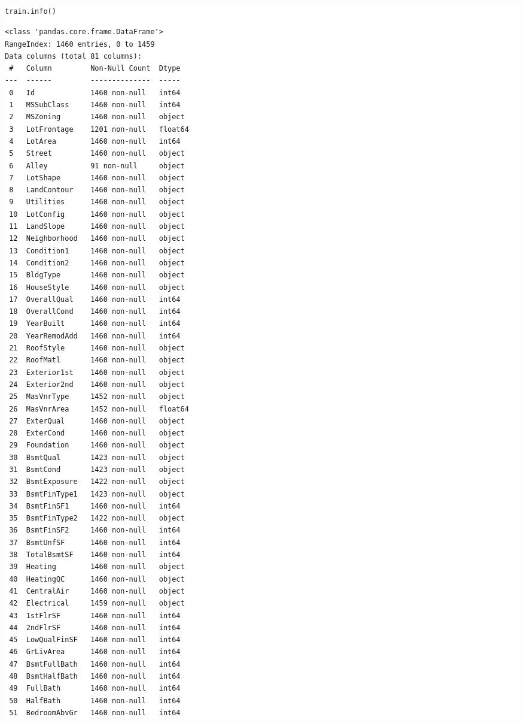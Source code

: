 


```python
train.info()
```

    <class 'pandas.core.frame.DataFrame'>
    RangeIndex: 1460 entries, 0 to 1459
    Data columns (total 81 columns):
     #   Column         Non-Null Count  Dtype  
    ---  ------         --------------  -----  
     0   Id             1460 non-null   int64  
     1   MSSubClass     1460 non-null   int64  
     2   MSZoning       1460 non-null   object 
     3   LotFrontage    1201 non-null   float64
     4   LotArea        1460 non-null   int64  
     5   Street         1460 non-null   object 
     6   Alley          91 non-null     object 
     7   LotShape       1460 non-null   object 
     8   LandContour    1460 non-null   object 
     9   Utilities      1460 non-null   object 
     10  LotConfig      1460 non-null   object 
     11  LandSlope      1460 non-null   object 
     12  Neighborhood   1460 non-null   object 
     13  Condition1     1460 non-null   object 
     14  Condition2     1460 non-null   object 
     15  BldgType       1460 non-null   object 
     16  HouseStyle     1460 non-null   object 
     17  OverallQual    1460 non-null   int64  
     18  OverallCond    1460 non-null   int64  
     19  YearBuilt      1460 non-null   int64  
     20  YearRemodAdd   1460 non-null   int64  
     21  RoofStyle      1460 non-null   object 
     22  RoofMatl       1460 non-null   object 
     23  Exterior1st    1460 non-null   object 
     24  Exterior2nd    1460 non-null   object 
     25  MasVnrType     1452 non-null   object 
     26  MasVnrArea     1452 non-null   float64
     27  ExterQual      1460 non-null   object 
     28  ExterCond      1460 non-null   object 
     29  Foundation     1460 non-null   object 
     30  BsmtQual       1423 non-null   object 
     31  BsmtCond       1423 non-null   object 
     32  BsmtExposure   1422 non-null   object 
     33  BsmtFinType1   1423 non-null   object 
     34  BsmtFinSF1     1460 non-null   int64  
     35  BsmtFinType2   1422 non-null   object 
     36  BsmtFinSF2     1460 non-null   int64  
     37  BsmtUnfSF      1460 non-null   int64  
     38  TotalBsmtSF    1460 non-null   int64  
     39  Heating        1460 non-null   object 
     40  HeatingQC      1460 non-null   object 
     41  CentralAir     1460 non-null   object 
     42  Electrical     1459 non-null   object 
     43  1stFlrSF       1460 non-null   int64  
     44  2ndFlrSF       1460 non-null   int64  
     45  LowQualFinSF   1460 non-null   int64  
     46  GrLivArea      1460 non-null   int64  
     47  BsmtFullBath   1460 non-null   int64  
     48  BsmtHalfBath   1460 non-null   int64  
     49  FullBath       1460 non-null   int64  
     50  HalfBath       1460 non-null   int64  
     51  BedroomAbvGr   1460 non-null   int64  